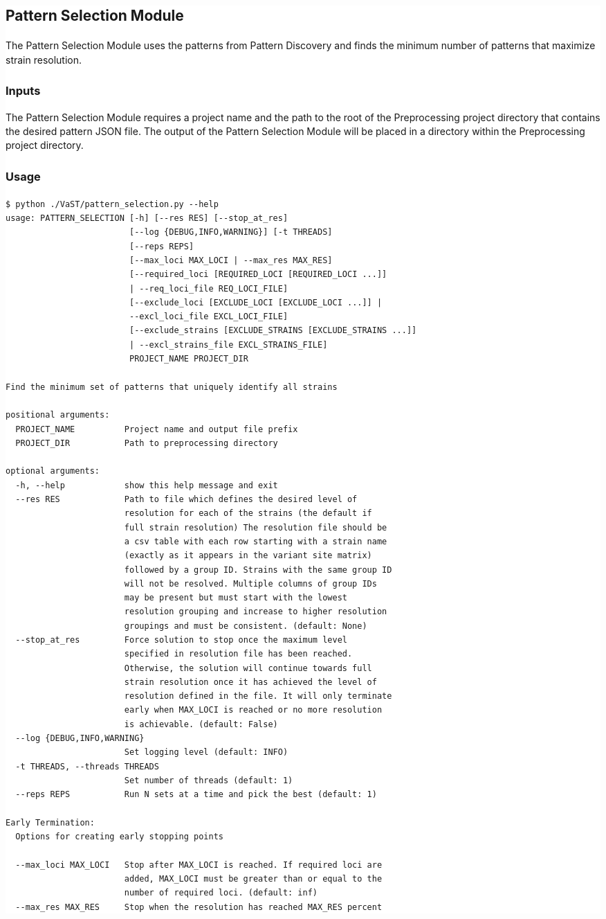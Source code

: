 ## Pattern Selection Module
The Pattern Selection Module uses the patterns from Pattern Discovery and finds the minimum number of patterns that maximize strain resolution.

### Inputs
The Pattern Selection Module requires a project name and the path to the root of the Preprocessing project directory that contains the desired pattern JSON file. The output of the Pattern Selection Module will be placed in a directory within the Preprocessing project directory.

### Usage

```
$ python ./VaST/pattern_selection.py --help
usage: PATTERN_SELECTION [-h] [--res RES] [--stop_at_res]
                         [--log {DEBUG,INFO,WARNING}] [-t THREADS]
                         [--reps REPS]
                         [--max_loci MAX_LOCI | --max_res MAX_RES]
                         [--required_loci [REQUIRED_LOCI [REQUIRED_LOCI ...]]
                         | --req_loci_file REQ_LOCI_FILE]
                         [--exclude_loci [EXCLUDE_LOCI [EXCLUDE_LOCI ...]] |
                         --excl_loci_file EXCL_LOCI_FILE]
                         [--exclude_strains [EXCLUDE_STRAINS [EXCLUDE_STRAINS ...]]
                         | --excl_strains_file EXCL_STRAINS_FILE]
                         PROJECT_NAME PROJECT_DIR

Find the minimum set of patterns that uniquely identify all strains

positional arguments:
  PROJECT_NAME          Project name and output file prefix
  PROJECT_DIR           Path to preprocessing directory

optional arguments:
  -h, --help            show this help message and exit
  --res RES             Path to file which defines the desired level of
                        resolution for each of the strains (the default if
                        full strain resolution) The resolution file should be
                        a csv table with each row starting with a strain name
                        (exactly as it appears in the variant site matrix)
                        followed by a group ID. Strains with the same group ID
                        will not be resolved. Multiple columns of group IDs
                        may be present but must start with the lowest
                        resolution grouping and increase to higher resolution
                        groupings and must be consistent. (default: None)
  --stop_at_res         Force solution to stop once the maximum level
                        specified in resolution file has been reached.
                        Otherwise, the solution will continue towards full
                        strain resolution once it has achieved the level of
                        resolution defined in the file. It will only terminate
                        early when MAX_LOCI is reached or no more resolution
                        is achievable. (default: False)
  --log {DEBUG,INFO,WARNING}
                        Set logging level (default: INFO)
  -t THREADS, --threads THREADS
                        Set number of threads (default: 1)
  --reps REPS           Run N sets at a time and pick the best (default: 1)

Early Termination:
  Options for creating early stopping points

  --max_loci MAX_LOCI   Stop after MAX_LOCI is reached. If required loci are
                        added, MAX_LOCI must be greater than or equal to the
                        number of required loci. (default: inf)
  --max_res MAX_RES     Stop when the resolution has reached MAX_RES percent
```
